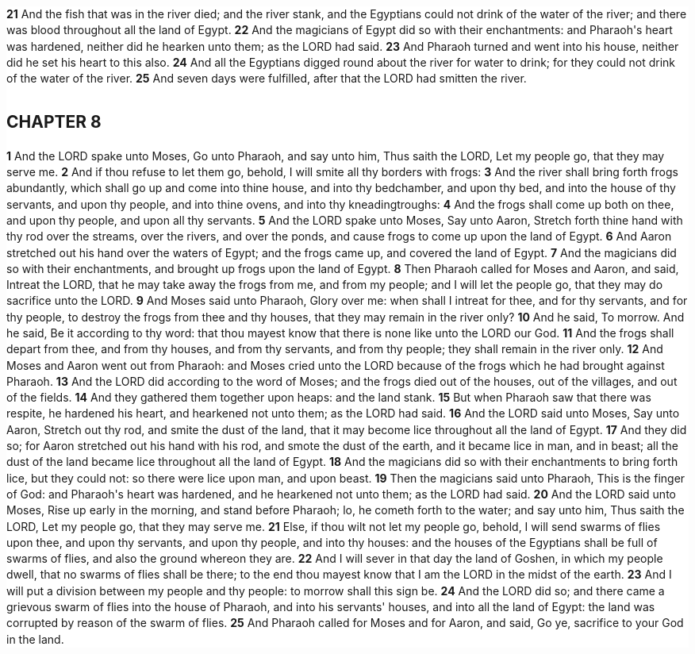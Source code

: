 **21** And the fish that was in the river died; and the river stank, and the Egyptians could not drink of the water of the river; and there was blood throughout all the land of Egypt.
**22** And the magicians of Egypt did so with their enchantments: and Pharaoh's heart was hardened, neither did he hearken unto them; as the LORD had said.
**23** And Pharaoh turned and went into his house, neither did he set his heart to this also.
**24** And all the Egyptians digged round about the river for water to drink; for they could not drink of the water of the river.
**25** And seven days were fulfilled, after that the LORD had smitten the river.

## CHAPTER 8
**1** And the LORD spake unto Moses, Go unto Pharaoh, and say unto him, Thus saith the LORD, Let my people go, that they may serve me.
**2** And if thou refuse to let them go, behold, I will smite all thy borders with frogs:
**3** And the river shall bring forth frogs abundantly, which shall go up and come into thine house, and into thy bedchamber, and upon thy bed, and into the house of thy servants, and upon thy people, and into thine ovens, and into thy kneadingtroughs:
**4** And the frogs shall come up both on thee, and upon thy people, and upon all thy servants.
**5** And the LORD spake unto Moses, Say unto Aaron, Stretch forth thine hand with thy rod over the streams, over the rivers, and over the ponds, and cause frogs to come up upon the land of Egypt.
**6** And Aaron stretched out his hand over the waters of Egypt; and the frogs came up, and covered the land of Egypt.
**7** And the magicians did so with their enchantments, and brought up frogs upon the land of Egypt.
**8** Then Pharaoh called for Moses and Aaron, and said, Intreat the LORD, that he may take away the frogs from me, and from my people; and I will let the people go, that they may do sacrifice unto the LORD.
**9** And Moses said unto Pharaoh, Glory over me: when shall I intreat for thee, and for thy servants, and for thy people, to destroy the frogs from thee and thy houses, that they may remain in the river only?
**10** And he said, To morrow. And he said, Be it according to thy word: that thou mayest know that there is none like unto the LORD our God.
**11** And the frogs shall depart from thee, and from thy houses, and from thy servants, and from thy people; they shall remain in the river only.
**12** And Moses and Aaron went out from Pharaoh: and Moses cried unto the LORD because of the frogs which he had brought against Pharaoh.
**13** And the LORD did according to the word of Moses; and the frogs died out of the houses, out of the villages, and out of the fields.
**14** And they gathered them together upon heaps: and the land stank.
**15** But when Pharaoh saw that there was respite, he hardened his heart, and hearkened not unto them; as the LORD had said.
**16** And the LORD said unto Moses, Say unto Aaron, Stretch out thy rod, and smite the dust of the land, that it may become lice throughout all the land of Egypt.
**17** And they did so; for Aaron stretched out his hand with his rod, and smote the dust of the earth, and it became lice in man, and in beast; all the dust of the land became lice throughout all the land of Egypt.
**18** And the magicians did so with their enchantments to bring forth lice, but they could not: so there were lice upon man, and upon beast.
**19** Then the magicians said unto Pharaoh, This is the finger of God: and Pharaoh's heart was hardened, and he hearkened not unto them; as the LORD had said.
**20** And the LORD said unto Moses, Rise up early in the morning, and stand before Pharaoh; lo, he cometh forth to the water; and say unto him, Thus saith the LORD, Let my people go, that they may serve me.
**21** Else, if thou wilt not let my people go, behold, I will send swarms of flies upon thee, and upon thy servants, and upon thy people, and into thy houses: and the houses of the Egyptians shall be full of swarms of flies, and also the ground whereon they are.
**22** And I will sever in that day the land of Goshen, in which my people dwell, that no swarms of flies shall be there; to the end thou mayest know that I am the LORD in the midst of the earth.
**23** And I will put a division between my people and thy people: to morrow shall this sign be.
**24** And the LORD did so; and there came a grievous swarm of flies into the house of Pharaoh, and into his servants' houses, and into all the land of Egypt: the land was corrupted by reason of the swarm of flies.
**25** And Pharaoh called for Moses and for Aaron, and said, Go ye, sacrifice to your God in the land.